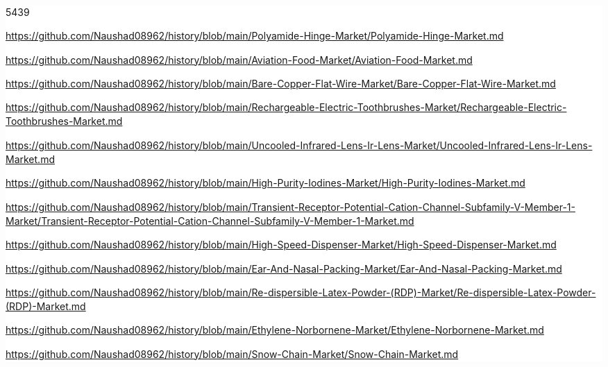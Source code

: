 5439</p><p><a href="https://github.com/Naushad08962/history/blob/main/Polyamide-Hinge-Market/Polyamide-Hinge-Market.md">https://github.com/Naushad08962/history/blob/main/Polyamide-Hinge-Market/Polyamide-Hinge-Market.md</a></p><p><a href="https://github.com/Naushad08962/history/blob/main/Aviation-Food-Market/Aviation-Food-Market.md">https://github.com/Naushad08962/history/blob/main/Aviation-Food-Market/Aviation-Food-Market.md</a></p><p><a href="https://github.com/Naushad08962/history/blob/main/Bare-Copper-Flat-Wire-Market/Bare-Copper-Flat-Wire-Market.md">https://github.com/Naushad08962/history/blob/main/Bare-Copper-Flat-Wire-Market/Bare-Copper-Flat-Wire-Market.md</a></p><p><a href="https://github.com/Naushad08962/history/blob/main/Rechargeable-Electric-Toothbrushes-Market/Rechargeable-Electric-Toothbrushes-Market.md">https://github.com/Naushad08962/history/blob/main/Rechargeable-Electric-Toothbrushes-Market/Rechargeable-Electric-Toothbrushes-Market.md</a></p><p><a href="https://github.com/Naushad08962/history/blob/main/Uncooled-Infrared-Lens-Ir-Lens-Market/Uncooled-Infrared-Lens-Ir-Lens-Market.md">https://github.com/Naushad08962/history/blob/main/Uncooled-Infrared-Lens-Ir-Lens-Market/Uncooled-Infrared-Lens-Ir-Lens-Market.md</a></p><p><a href="https://github.com/Naushad08962/history/blob/main/High-Purity-Iodines-Market/High-Purity-Iodines-Market.md">https://github.com/Naushad08962/history/blob/main/High-Purity-Iodines-Market/High-Purity-Iodines-Market.md</a></p><p><a href="https://github.com/Naushad08962/history/blob/main/Transient-Receptor-Potential-Cation-Channel-Subfamily-V-Member-1-Market/Transient-Receptor-Potential-Cation-Channel-Subfamily-V-Member-1-Market.md">https://github.com/Naushad08962/history/blob/main/Transient-Receptor-Potential-Cation-Channel-Subfamily-V-Member-1-Market/Transient-Receptor-Potential-Cation-Channel-Subfamily-V-Member-1-Market.md</a></p><p><a href="https://github.com/Naushad08962/history/blob/main/High-Speed-Dispenser-Market/High-Speed-Dispenser-Market.md">https://github.com/Naushad08962/history/blob/main/High-Speed-Dispenser-Market/High-Speed-Dispenser-Market.md</a></p><p><a href="https://github.com/Naushad08962/history/blob/main/Ear-And-Nasal-Packing-Market/Ear-And-Nasal-Packing-Market.md">https://github.com/Naushad08962/history/blob/main/Ear-And-Nasal-Packing-Market/Ear-And-Nasal-Packing-Market.md</a></p><p><a href="https://github.com/Naushad08962/history/blob/main/Re-dispersible-Latex-Powder-(RDP)-Market/Re-dispersible-Latex-Powder-(RDP)-Market.md">https://github.com/Naushad08962/history/blob/main/Re-dispersible-Latex-Powder-(RDP)-Market/Re-dispersible-Latex-Powder-(RDP)-Market.md</a></p><p><a href="https://github.com/Naushad08962/history/blob/main/Ethylene-Norbornene-Market/Ethylene-Norbornene-Market.md">https://github.com/Naushad08962/history/blob/main/Ethylene-Norbornene-Market/Ethylene-Norbornene-Market.md</a></p><p><a href="https://github.com/Naushad08962/history/blob/main/Snow-Chain-Market/Snow-Chain-Market.md">https://github.com/Naushad08962/history/blob/main/Snow-Chain-Market/Snow-Chain-Market.md</a></p>

